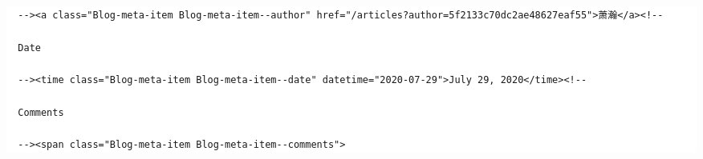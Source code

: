       --><a class="Blog-meta-item Blog-meta-item--author" href="/articles?author=5f2133c70dc2ae48627eaf55">萧瀚</a><!--

      Date

      --><time class="Blog-meta-item Blog-meta-item--date" datetime="2020-07-29">July 29, 2020</time><!--

      Comments

      --><span class="Blog-meta-item Blog-meta-item--comments">
<a class="sqs-comment-link sqs-disqus-comment-link" data-id="5f21334b17268d62361f35b4" href="/articles/d5hlbyhlajedphp325cmr6p29fty39"></a>
</span>
</div>

<section class="BlogItem-comments" id="comments-5f21334b17268d62361f35b4">

</section>
</article>
